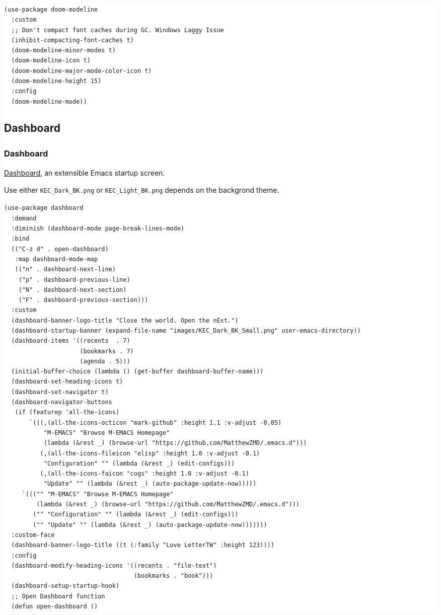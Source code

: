 ```emacs-lisp
(use-package doom-modeline
  :custom
  ;; Don't compact font caches during GC. Windows Laggy Issue
  (inhibit-compacting-font-caches t)
  (doom-modeline-minor-modes t)
  (doom-modeline-icon t)
  (doom-modeline-major-mode-color-icon t)
  (doom-modeline-height 15)
  :config
  (doom-modeline-mode))
```


<a id="org937dcc2"></a>

## Dashboard


### Dashboard

[Dashboard](https://github.com/rakanalh/emacs-dashboard), an extensible Emacs startup screen.

Use either `KEC_Dark_BK.png` or `KEC_Light_BK.png` depends on the backgrond theme.

```emacs-lisp
(use-package dashboard
  :demand
  :diminish (dashboard-mode page-break-lines-mode)
  :bind
  (("C-z d" . open-dashboard)
   :map dashboard-mode-map
   (("n" . dashboard-next-line)
    ("p" . dashboard-previous-line)
    ("N" . dashboard-next-section)
    ("F" . dashboard-previous-section)))
  :custom
  (dashboard-banner-logo-title "Close the world. Open the nExt.")
  (dashboard-startup-banner (expand-file-name "images/KEC_Dark_BK_Small.png" user-emacs-directory))
  (dashboard-items '((recents  . 7)
                     (bookmarks . 7)
                     (agenda . 5)))
  (initial-buffer-choice (lambda () (get-buffer dashboard-buffer-name)))
  (dashboard-set-heading-icons t)
  (dashboard-set-navigator t)
  (dashboard-navigator-buttons
   (if (featurep 'all-the-icons)
       `(((,(all-the-icons-octicon "mark-github" :height 1.1 :v-adjust -0.05)
           "M-EMACS" "Browse M-EMACS Homepage"
           (lambda (&rest _) (browse-url "https://github.com/MatthewZMD/.emacs.d")))
          (,(all-the-icons-fileicon "elisp" :height 1.0 :v-adjust -0.1)
           "Configuration" "" (lambda (&rest _) (edit-configs)))
          (,(all-the-icons-faicon "cogs" :height 1.0 :v-adjust -0.1)
           "Update" "" (lambda (&rest _) (auto-package-update-now)))))
     `((("" "M-EMACS" "Browse M-EMACS Homepage"
         (lambda (&rest _) (browse-url "https://github.com/MatthewZMD/.emacs.d")))
        ("" "Configuration" "" (lambda (&rest _) (edit-configs)))
        ("" "Update" "" (lambda (&rest _) (auto-package-update-now)))))))
  :custom-face
  (dashboard-banner-logo-title ((t (:family "Love LetterTW" :height 123))))
  :config
  (dashboard-modify-heading-icons '((recents . "file-text")
                                    (bookmarks . "book")))
  (dashboard-setup-startup-hook)
  ;; Open Dashboard function
  (defun open-dashboard ()
```